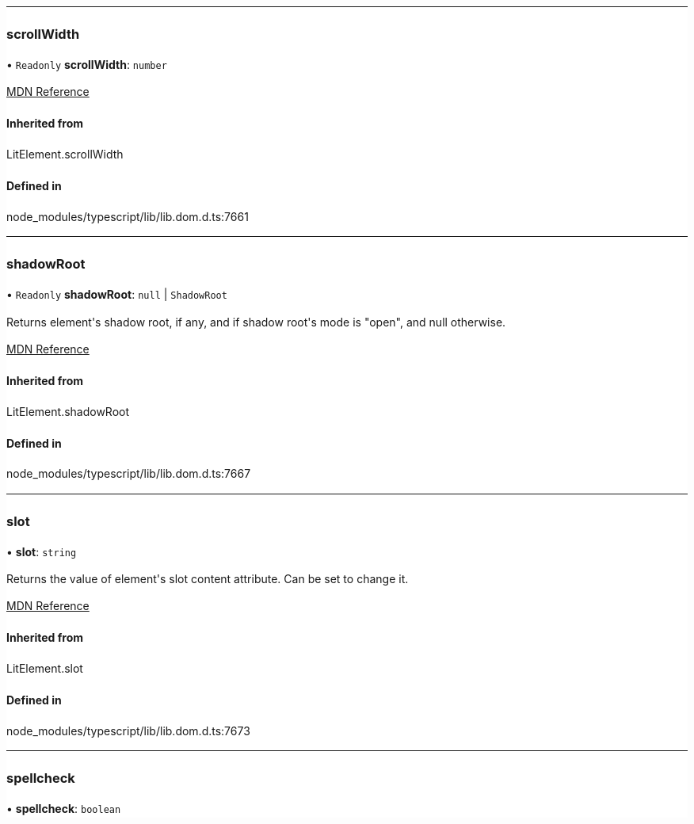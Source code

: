 ___

### scrollWidth

• `Readonly` **scrollWidth**: `number`

[MDN Reference](https://developer.mozilla.org/docs/Web/API/Element/scrollWidth)

#### Inherited from

LitElement.scrollWidth

#### Defined in

node_modules/typescript/lib/lib.dom.d.ts:7661

___

### shadowRoot

• `Readonly` **shadowRoot**: ``null`` \| `ShadowRoot`

Returns element's shadow root, if any, and if shadow root's mode is "open", and null otherwise.

[MDN Reference](https://developer.mozilla.org/docs/Web/API/Element/shadowRoot)

#### Inherited from

LitElement.shadowRoot

#### Defined in

node_modules/typescript/lib/lib.dom.d.ts:7667

___

### slot

• **slot**: `string`

Returns the value of element's slot content attribute. Can be set to change it.

[MDN Reference](https://developer.mozilla.org/docs/Web/API/Element/slot)

#### Inherited from

LitElement.slot

#### Defined in

node_modules/typescript/lib/lib.dom.d.ts:7673

___

### spellcheck

• **spellcheck**: `boolean`
